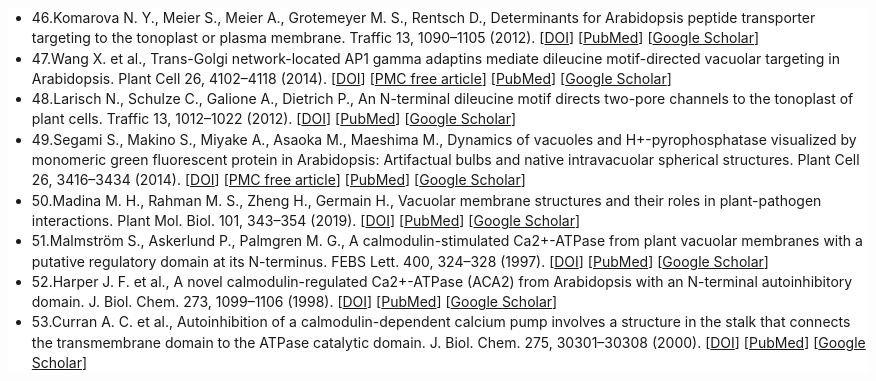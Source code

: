 *   46.Komarova N. Y., Meier S., Meier A., Grotemeyer M. S., Rentsch D., Determinants for Arabidopsis peptide transporter targeting to the tonoplast or plasma membrane. Traffic 13, 1090–1105 (2012). \[[DOI](https://doi.org/10.1111/j.1600-0854.2012.01370.x)\] \[[PubMed](https://pubmed.ncbi.nlm.nih.gov/22537078/)\] \[[Google Scholar](https://scholar.google.com/scholar_lookup?journal=Traffic&title=Determinants%20for%20Arabidopsis%20peptide%20transporter%20targeting%20to%20the%20tonoplast%20or%20plasma%20membrane&author=N.%20Y.%20Komarova&author=S.%20Meier&author=A.%20Meier&author=M.%20S.%20Grotemeyer&author=D.%20Rentsch&volume=13&publication_year=2012&pages=1090-1105&pmid=22537078&doi=10.1111/j.1600-0854.2012.01370.x&)\]
*   47.Wang X. et al., Trans-Golgi network-located AP1 gamma adaptins mediate dileucine motif-directed vacuolar targeting in Arabidopsis. Plant Cell 26, 4102–4118 (2014). \[[DOI](https://doi.org/10.1105/tpc.114.129759)\] \[[PMC free article](https://www.ncbi.nlm.nih.gov/articles/PMC4247576/)\] \[[PubMed](https://pubmed.ncbi.nlm.nih.gov/25351491/)\] \[[Google Scholar](https://scholar.google.com/scholar_lookup?journal=Plant%20Cell&title=Trans-Golgi%20network-located%20AP1%20gamma%20adaptins%20mediate%20dileucine%20motif-directed%20vacuolar%20targeting%20in%20Arabidopsis&author=X.%20Wang&volume=26&publication_year=2014&pages=4102-4118&pmid=25351491&doi=10.1105/tpc.114.129759&)\]
*   48.Larisch N., Schulze C., Galione A., Dietrich P., An N-terminal dileucine motif directs two-pore channels to the tonoplast of plant cells. Traffic 13, 1012–1022 (2012). \[[DOI](https://doi.org/10.1111/j.1600-0854.2012.01366.x)\] \[[PubMed](https://pubmed.ncbi.nlm.nih.gov/22490017/)\] \[[Google Scholar](https://scholar.google.com/scholar_lookup?journal=Traffic&title=An%20N-terminal%20dileucine%20motif%20directs%20two-pore%20channels%20to%20the%20tonoplast%20of%20plant%20cells&author=N.%20Larisch&author=C.%20Schulze&author=A.%20Galione&author=P.%20Dietrich&volume=13&publication_year=2012&pages=1012-1022&pmid=22490017&doi=10.1111/j.1600-0854.2012.01366.x&)\]
*   49.Segami S., Makino S., Miyake A., Asaoka M., Maeshima M., Dynamics of vacuoles and H+\-pyrophosphatase visualized by monomeric green fluorescent protein in Arabidopsis: Artifactual bulbs and native intravacuolar spherical structures. Plant Cell 26, 3416–3434 (2014). \[[DOI](https://doi.org/10.1105/tpc.114.127571)\] \[[PMC free article](https://www.ncbi.nlm.nih.gov/articles/PMC4371836/)\] \[[PubMed](https://pubmed.ncbi.nlm.nih.gov/25118245/)\] \[[Google Scholar](https://scholar.google.com/scholar_lookup?journal=Plant%20Cell&title=Dynamics%20of%20vacuoles%20and%20H+-pyrophosphatase%20visualized%20by%20monomeric%20green%20fluorescent%20protein%20in%20Arabidopsis:%20Artifactual%20bulbs%20and%20native%20intravacuolar%20spherical%20structures&author=S.%20Segami&author=S.%20Makino&author=A.%20Miyake&author=M.%20Asaoka&author=M.%20Maeshima&volume=26&publication_year=2014&pages=3416-3434&pmid=25118245&doi=10.1105/tpc.114.127571&)\]
*   50.Madina M. H., Rahman M. S., Zheng H., Germain H., Vacuolar membrane structures and their roles in plant-pathogen interactions. Plant Mol. Biol. 101, 343–354 (2019). \[[DOI](https://doi.org/10.1007/s11103-019-00921-y)\] \[[PubMed](https://pubmed.ncbi.nlm.nih.gov/31621005/)\] \[[Google Scholar](https://scholar.google.com/scholar_lookup?journal=Plant%20Mol.%20Biol.&title=Vacuolar%20membrane%20structures%20and%20their%20roles%20in%20plant-pathogen%20interactions&author=M.%20H.%20Madina&author=M.%20S.%20Rahman&author=H.%20Zheng&author=H.%20Germain&volume=101&publication_year=2019&pages=343-354&pmid=31621005&doi=10.1007/s11103-019-00921-y&)\]
*   51.Malmström S., Askerlund P., Palmgren M. G., A calmodulin-stimulated Ca2+-ATPase from plant vacuolar membranes with a putative regulatory domain at its N-terminus. FEBS Lett. 400, 324–328 (1997). \[[DOI](https://doi.org/10.1016/s0014-5793\(96\)01448-2)\] \[[PubMed](https://pubmed.ncbi.nlm.nih.gov/9009223/)\] \[[Google Scholar](https://scholar.google.com/scholar_lookup?journal=FEBS%20Lett.&title=A%20calmodulin-stimulated%20Ca2+-ATPase%20from%20plant%20vacuolar%20membranes%20with%20a%20putative%20regulatory%20domain%20at%20its%20N-terminus&author=S.%20Malmstr%C3%B6m&author=P.%20Askerlund&author=M.%20G.%20Palmgren&volume=400&publication_year=1997&pages=324-328&pmid=9009223&doi=10.1016/s0014-5793\(96\)01448-2&)\]
*   52.Harper J. F. et al., A novel calmodulin-regulated Ca2+\-ATPase (ACA2) from Arabidopsis with an N-terminal autoinhibitory domain. J. Biol. Chem. 273, 1099–1106 (1998). \[[DOI](https://doi.org/10.1074/jbc.273.2.1099)\] \[[PubMed](https://pubmed.ncbi.nlm.nih.gov/9422775/)\] \[[Google Scholar](https://scholar.google.com/scholar_lookup?journal=J.%20Biol.%20Chem.&title=A%20novel%20calmodulin-regulated%20Ca2+-ATPase%20\(ACA2\)%20from%20Arabidopsis%20with%20an%20N-terminal%20autoinhibitory%20domain&author=J.%20F.%20Harper&volume=273&publication_year=1998&pages=1099-1106&pmid=9422775&doi=10.1074/jbc.273.2.1099&)\]
*   53.Curran A. C. et al., Autoinhibition of a calmodulin-dependent calcium pump involves a structure in the stalk that connects the transmembrane domain to the ATPase catalytic domain. J. Biol. Chem. 275, 30301–30308 (2000). \[[DOI](https://doi.org/10.1074/jbc.M002047200)\] \[[PubMed](https://pubmed.ncbi.nlm.nih.gov/10818096/)\] \[[Google Scholar](https://scholar.google.com/scholar_lookup?journal=J.%20Biol.%20Chem.&title=Autoinhibition%20of%20a%20calmodulin-dependent%20calcium%20pump%20involves%20a%20structure%20in%20the%20stalk%20that%20connects%20the%20transmembrane%20domain%20to%20the%20ATPase%20catalytic%20domain&author=A.%20C.%20Curran&volume=275&publication_year=2000&pages=30301-30308&pmid=10818096&doi=10.1074/jbc.M002047200&)\]